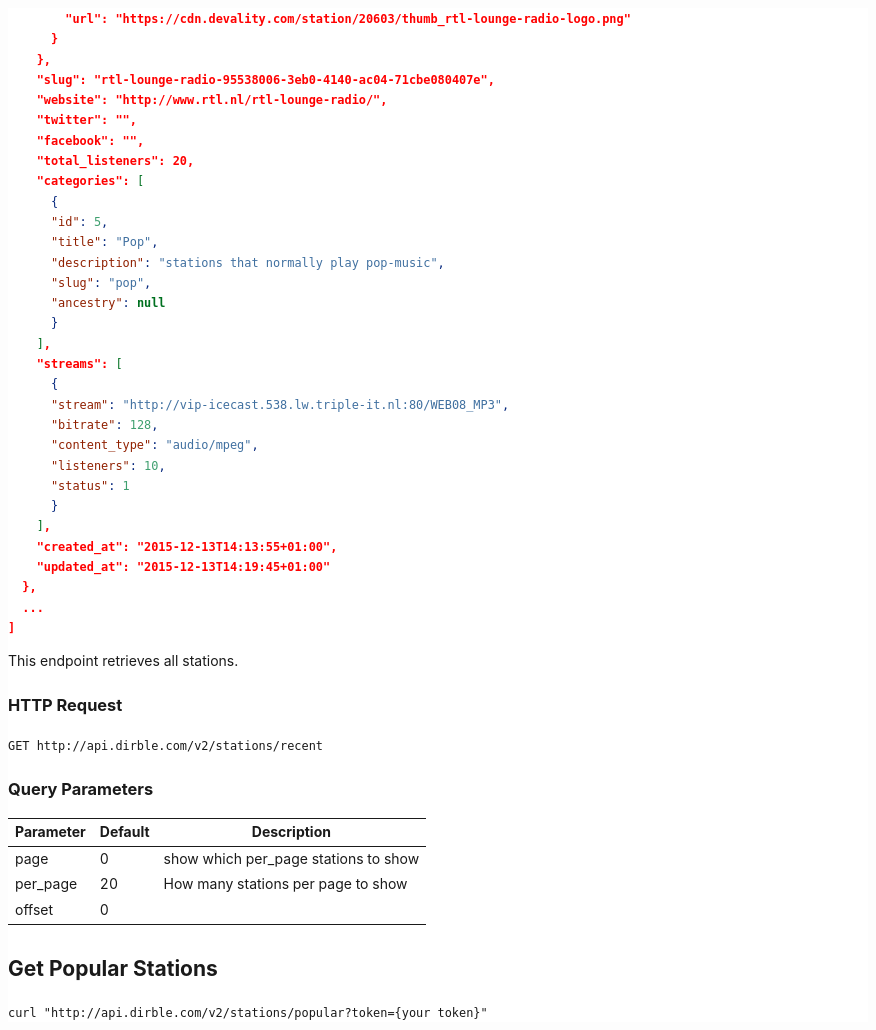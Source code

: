 ```json
        "url": "https://cdn.devality.com/station/20603/thumb_rtl-lounge-radio-logo.png"
      }
    },
    "slug": "rtl-lounge-radio-95538006-3eb0-4140-ac04-71cbe080407e",
    "website": "http://www.rtl.nl/rtl-lounge-radio/",
    "twitter": "",
    "facebook": "",
    "total_listeners": 20,
    "categories": [
      {
      "id": 5,
      "title": "Pop",
      "description": "stations that normally play pop-music",
      "slug": "pop",
      "ancestry": null
      }
    ],
    "streams": [
      {
      "stream": "http://vip-icecast.538.lw.triple-it.nl:80/WEB08_MP3",
      "bitrate": 128,
      "content_type": "audio/mpeg",
      "listeners": 10,
      "status": 1
      }
    ],
    "created_at": "2015-12-13T14:13:55+01:00",
    "updated_at": "2015-12-13T14:19:45+01:00"
  },
  ...
]
```

This endpoint retrieves all stations.

### HTTP Request

`GET http://api.dirble.com/v2/stations/recent`

### Query Parameters

Parameter | Default | Description
--------- | ------- | -----------
page | 0 | show which per_page stations to show
per\_page | 20 | How many stations per page to show
offset | 0 |

## Get Popular Stations

```shell
curl "http://api.dirble.com/v2/stations/popular?token={your token}"
```
